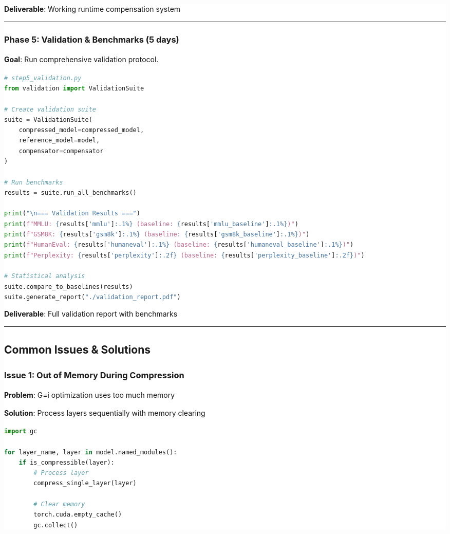 **Deliverable**: Working runtime compensation system

---

### Phase 5: Validation & Benchmarks (5 days)

**Goal**: Run comprehensive validation protocol.

```python
# step5_validation.py
from validation import ValidationSuite

# Create validation suite
suite = ValidationSuite(
    compressed_model=compressed_model,
    reference_model=model,
    compensator=compensator
)

# Run benchmarks
results = suite.run_all_benchmarks()

print("\n=== Validation Results ===")
print(f"MMLU: {results['mmlu']:.1%} (baseline: {results['mmlu_baseline']:.1%})")
print(f"GSM8K: {results['gsm8k']:.1%} (baseline: {results['gsm8k_baseline']:.1%})")
print(f"HumanEval: {results['humaneval']:.1%} (baseline: {results['humaneval_baseline']:.1%})")
print(f"Perplexity: {results['perplexity']:.2f} (baseline: {results['perplexity_baseline']:.2f})")

# Statistical analysis
suite.compare_to_baselines(results)
suite.generate_report("./validation_report.pdf")
```

**Deliverable**: Full validation report with benchmarks

---

## Common Issues & Solutions

### Issue 1: Out of Memory During Compression

**Problem**: G=i optimization uses too much memory

**Solution**: Process layers sequentially with memory clearing

```python
import gc

for layer_name, layer in model.named_modules():
    if is_compressible(layer):
        # Process layer
        compress_single_layer(layer)
        
        # Clear memory
        torch.cuda.empty_cache()
        gc.collect()
```
